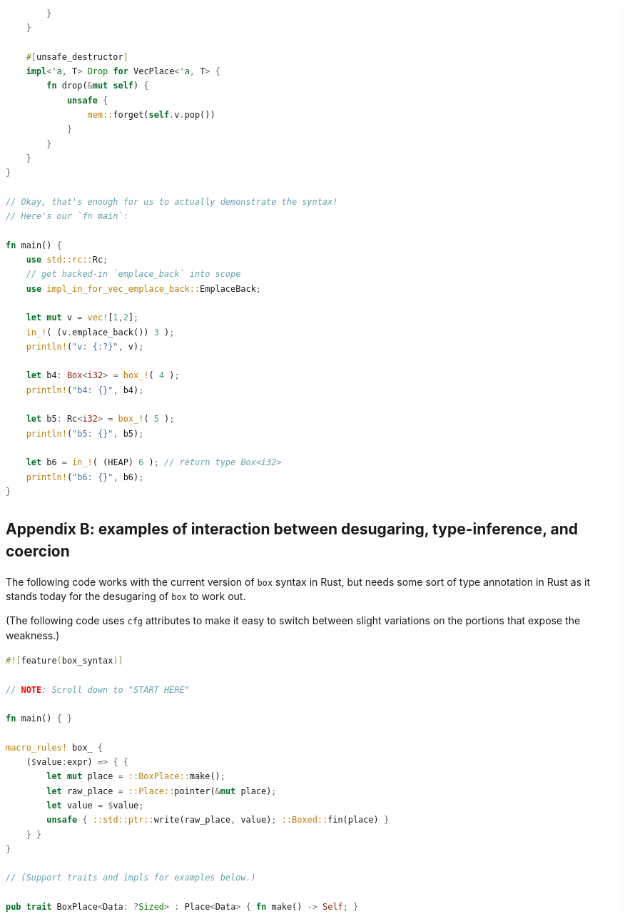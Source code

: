 ```rust
        }
    }

    #[unsafe_destructor]
    impl<'a, T> Drop for VecPlace<'a, T> {
        fn drop(&mut self) {
            unsafe {
                mem::forget(self.v.pop())
            }
        }
    }
}

// Okay, that's enough for us to actually demonstrate the syntax!
// Here's our `fn main`:

fn main() {
    use std::rc::Rc;
    // get hacked-in `emplace_back` into scope
    use impl_in_for_vec_emplace_back::EmplaceBack;

    let mut v = vec![1,2];
    in_!( (v.emplace_back()) 3 );
    println!("v: {:?}", v);

    let b4: Box<i32> = box_!( 4 );
    println!("b4: {}", b4);

    let b5: Rc<i32> = box_!( 5 );
    println!("b5: {}", b5);

    let b6 = in_!( (HEAP) 6 ); // return type Box<i32>
    println!("b6: {}", b6);
}
```

## Appendix B: examples of interaction between desugaring, type-inference, and coercion
[Appendix B]: #appendix-b-examples-of-interaction-between-desugaring-type-inference-and-coercion

The following code works with the current version of `box` syntax in Rust, but needs some sort
of type annotation in Rust as it stands today for the desugaring of `box` to work out.

(The following code uses `cfg` attributes to make it easy to switch between slight variations
on the portions that expose the weakness.)

```rust
#![feature(box_syntax)]

// NOTE: Scroll down to "START HERE"

fn main() { }

macro_rules! box_ {
    ($value:expr) => { {
        let mut place = ::BoxPlace::make();
        let raw_place = ::Place::pointer(&mut place);
        let value = $value;
        unsafe { ::std::ptr::write(raw_place, value); ::Boxed::fin(place) }
    } }
}

// (Support traits and impls for examples below.)

pub trait BoxPlace<Data: ?Sized> : Place<Data> { fn make() -> Self; }
```

[Placement Box RFC PR 470]: https://github.com/rust-lang/rfcs/pull/470
[Rust PR 22012]: https://github.com/rust-lang/rust/pull/22012
[RFC PR 405]: https://github.com/rust-lang/rfcs/issues/405
[RFC Surface Syntax Discussion]: https://github.com/pnkfelix/rfcs/blob/fsk-placement-box-rfc/text/0000-placement-box.md#same-semantics-but-different-surface-syntax
[Appendix A]: #appendix-a-sample-operator-traits